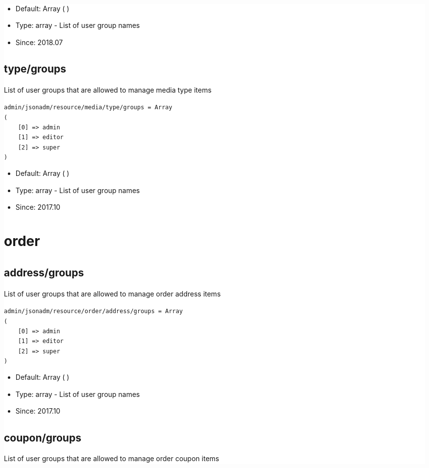 * Default: Array
(
)

* Type: array - List of user group names
* Since: 2018.07


## type/groups

List of user groups that are allowed to manage media type items

```
admin/jsonadm/resource/media/type/groups = Array
(
    [0] => admin
    [1] => editor
    [2] => super
)
```

* Default: Array
(
)

* Type: array - List of user group names
* Since: 2017.10


# order
## address/groups

List of user groups that are allowed to manage order address items

```
admin/jsonadm/resource/order/address/groups = Array
(
    [0] => admin
    [1] => editor
    [2] => super
)
```

* Default: Array
(
)

* Type: array - List of user group names
* Since: 2017.10


## coupon/groups

List of user groups that are allowed to manage order coupon items
